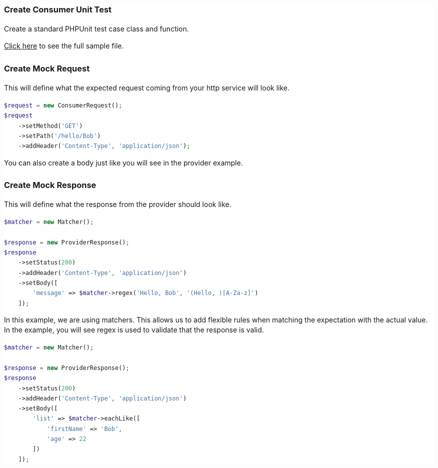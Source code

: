 ### Create Consumer Unit Test

Create a standard PHPUnit test case class and function.

[Click here](/example/tests/Consumer/Service/ConsumerServiceHelloTest.php) to see the full sample file.

### Create Mock Request

This will define what the expected request coming from your http service will look like.

```php
$request = new ConsumerRequest();
$request
    ->setMethod('GET')
    ->setPath('/hello/Bob')
    ->addHeader('Content-Type', 'application/json');
```

You can also create a body just like you will see in the provider example.

### Create Mock Response

This will define what the response from the provider should look like.

```php
$matcher = new Matcher();

$response = new ProviderResponse();
$response
    ->setStatus(200)
    ->addHeader('Content-Type', 'application/json')
    ->setBody([
        'message' => $matcher->regex('Hello, Bob', '(Hello, )[A-Za-z]')
    ]);
```

In this example, we are using matchers. This allows us to add flexible rules when matching the expectation with the actual value. In the example, you will see regex is used to validate that the response is valid.

```php
$matcher = new Matcher();

$response = new ProviderResponse();
$response
    ->setStatus(200)
    ->addHeader('Content-Type', 'application/json')
    ->setBody([
        'list' => $matcher->eachLike([
            'firstName' => 'Bob',
            'age' => 22
        ])
    ]);
```
